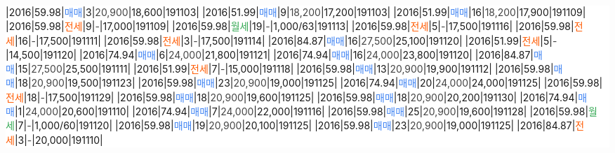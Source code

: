 |2016|59.98|<span style="color:#4285f3">매매</span>|3|<span style="color:#444444">20,900</span>|18,600|191103|
|2016|51.99|<span style="color:#4285f3">매매</span>|9|<span style="color:#444444">18,200</span>|17,200|191103|
|2016|51.99|<span style="color:#4285f3">매매</span>|16|<span style="color:#444444">18,200</span>|17,900|191109|
|2016|59.98|<span style="color:#ff5a00">전세</span>|9|<span style="color:#444444">-</span>|17,000|191109|
|2016|59.98|<span style="color:#34a853">월세</span>|19|<span style="color:#444444">-</span>|1,000/63|191113|
|2016|59.98|<span style="color:#ff5a00">전세</span>|5|<span style="color:#444444">-</span>|17,500|191116|
|2016|59.98|<span style="color:#ff5a00">전세</span>|16|<span style="color:#444444">-</span>|17,500|191111|
|2016|59.98|<span style="color:#ff5a00">전세</span>|3|<span style="color:#444444">-</span>|17,500|191114|
|2016|84.87|<span style="color:#4285f3">매매</span>|16|<span style="color:#444444">27,500</span>|25,100|191120|
|2016|51.99|<span style="color:#ff5a00">전세</span>|5|<span style="color:#444444">-</span>|14,500|191120|
|2016|74.94|<span style="color:#4285f3">매매</span>|6|<span style="color:#444444">24,000</span>|21,800|191121|
|2016|74.94|<span style="color:#4285f3">매매</span>|16|<span style="color:#444444">24,000</span>|23,800|191120|
|2016|84.87|<span style="color:#4285f3">매매</span>|15|<span style="color:#444444">27,500</span>|25,500|191111|
|2016|51.99|<span style="color:#ff5a00">전세</span>|7|<span style="color:#444444">-</span>|15,000|191118|
|2016|59.98|<span style="color:#4285f3">매매</span>|13|<span style="color:#444444">20,900</span>|19,900|191112|
|2016|59.98|<span style="color:#4285f3">매매</span>|18|<span style="color:#444444">20,900</span>|19,500|191123|
|2016|59.98|<span style="color:#4285f3">매매</span>|23|<span style="color:#444444">20,900</span>|19,000|191125|
|2016|74.94|<span style="color:#4285f3">매매</span>|20|<span style="color:#444444">24,000</span>|24,000|191125|
|2016|59.98|<span style="color:#ff5a00">전세</span>|18|<span style="color:#444444">-</span>|17,500|191129|
|2016|59.98|<span style="color:#4285f3">매매</span>|18|<span style="color:#444444">20,900</span>|19,600|191125|
|2016|59.98|<span style="color:#4285f3">매매</span>|18|<span style="color:#444444">20,900</span>|20,200|191130|
|2016|74.94|<span style="color:#4285f3">매매</span>|1|<span style="color:#444444">24,000</span>|20,600|191110|
|2016|74.94|<span style="color:#4285f3">매매</span>|7|<span style="color:#444444">24,000</span>|22,000|191116|
|2016|59.98|<span style="color:#4285f3">매매</span>|25|<span style="color:#444444">20,900</span>|19,600|191128|
|2016|59.98|<span style="color:#34a853">월세</span>|7|<span style="color:#444444">-</span>|1,000/60|191120|
|2016|59.98|<span style="color:#4285f3">매매</span>|19|<span style="color:#444444">20,900</span>|20,100|191125|
|2016|59.98|<span style="color:#4285f3">매매</span>|23|<span style="color:#444444">20,900</span>|19,000|191125|
|2016|84.87|<span style="color:#ff5a00">전세</span>|3|<span style="color:#444444">-</span>|20,000|191110|


<script async src="//pagead2.googlesyndication.com/pagead/js/adsbygoogle.js"></script>

<ins class="adsbygoogle"
     style="display:block"
     data-ad-client="ca-pub-1142216861245946"
     data-ad-slot="4805727019"
     data-ad-format="auto"
     data-full-width-responsive="true"></ins>
<script>
(adsbygoogle = window.adsbygoogle || []).push({});
</script>
